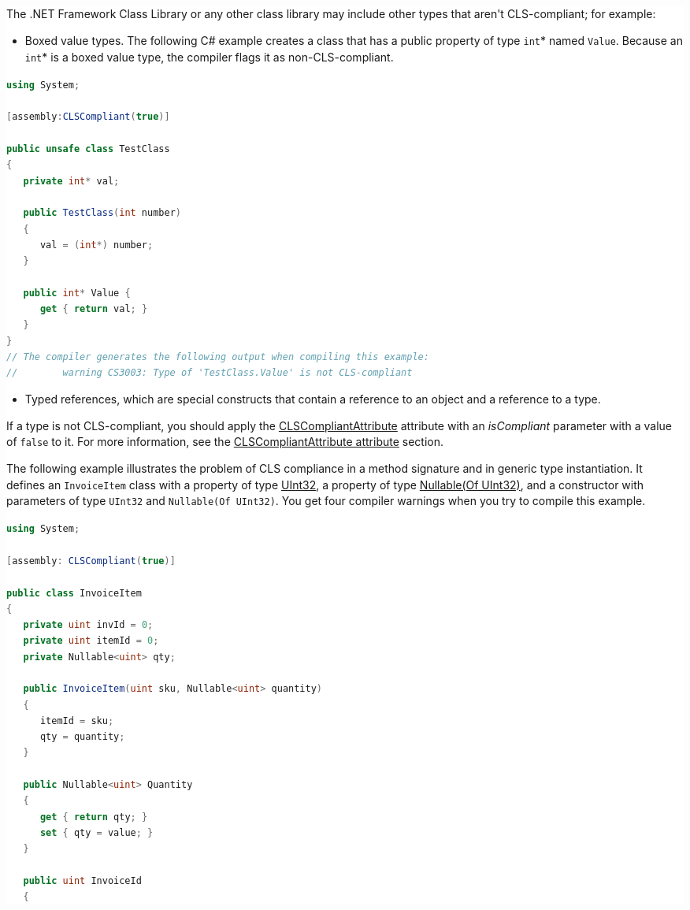 The .NET Framework Class Library or any other class library may include other types that aren't CLS-compliant; for example:

* Boxed value types. The following C# example creates a class that has a public property of type `int`* named `Value`. Because an `int`* is a boxed value type, the compiler flags it as non-CLS-compliant.

```csharp
using System;

[assembly:CLSCompliant(true)]

public unsafe class TestClass
{
   private int* val;

   public TestClass(int number)
   {
      val = (int*) number;
   }

   public int* Value {
      get { return val; }
   }
}
// The compiler generates the following output when compiling this example:
//        warning CS3003: Type of 'TestClass.Value' is not CLS-compliant
```

* Typed references, which are special constructs that contain a reference to an object and a reference to a type.

If a type is not CLS-compliant, you should apply the [CLSCompliantAttribute](xref:System.CLSCompliantAttribute) attribute with an *isCompliant* parameter with a value of `false` to it. For more information, see the [CLSCompliantAttribute attribute](#the-clscompliantattribute-attribute) section.

The following example illustrates the problem of CLS compliance in a method signature and in generic type instantiation. It defines an `InvoiceItem` class with a property of type [UInt32](xref:System.UInt32), a property of type [Nullable(Of UInt32)](xref:System.Nullable%601), and a constructor with parameters of type `UInt32` and `Nullable(Of UInt32)`. You get four compiler warnings when you try to compile this example.

```csharp
using System;

[assembly: CLSCompliant(true)]

public class InvoiceItem
{
   private uint invId = 0;
   private uint itemId = 0;
   private Nullable<uint> qty;

   public InvoiceItem(uint sku, Nullable<uint> quantity)
   {
      itemId = sku;
      qty = quantity;
   }

   public Nullable<uint> Quantity
   {
      get { return qty; }
      set { qty = value; }
   }

   public uint InvoiceId
   {
```